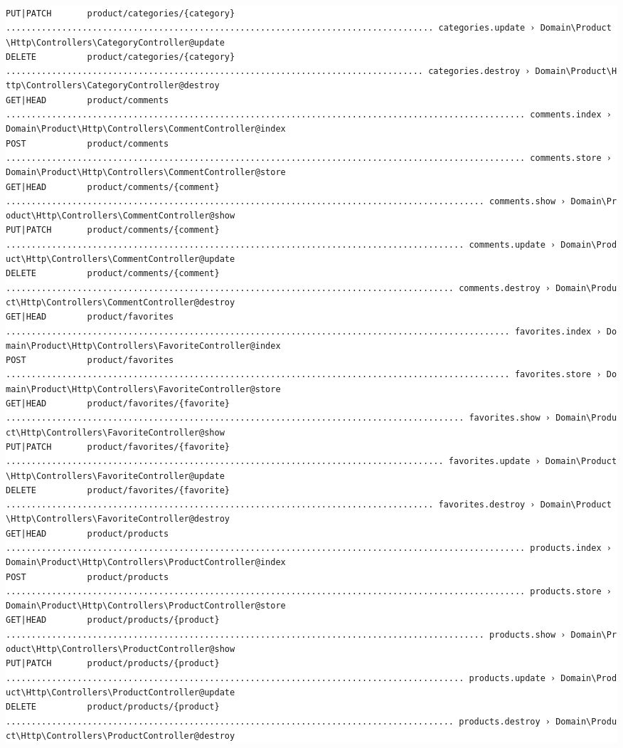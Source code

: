 ```text
PUT|PATCH       product/categories/{category} .................................................................................... categories.update › Domain\Product\Http\Controllers\CategoryController@update
DELETE          product/categories/{category} .................................................................................. categories.destroy › Domain\Product\Http\Controllers\CategoryController@destroy
GET|HEAD        product/comments ...................................................................................................... comments.index › Domain\Product\Http\Controllers\CommentController@index
POST            product/comments ...................................................................................................... comments.store › Domain\Product\Http\Controllers\CommentController@store
GET|HEAD        product/comments/{comment} .............................................................................................. comments.show › Domain\Product\Http\Controllers\CommentController@show
PUT|PATCH       product/comments/{comment} .......................................................................................... comments.update › Domain\Product\Http\Controllers\CommentController@update
DELETE          product/comments/{comment} ........................................................................................ comments.destroy › Domain\Product\Http\Controllers\CommentController@destroy
GET|HEAD        product/favorites ................................................................................................... favorites.index › Domain\Product\Http\Controllers\FavoriteController@index
POST            product/favorites ................................................................................................... favorites.store › Domain\Product\Http\Controllers\FavoriteController@store
GET|HEAD        product/favorites/{favorite} .......................................................................................... favorites.show › Domain\Product\Http\Controllers\FavoriteController@show
PUT|PATCH       product/favorites/{favorite} ...................................................................................... favorites.update › Domain\Product\Http\Controllers\FavoriteController@update
DELETE          product/favorites/{favorite} .................................................................................... favorites.destroy › Domain\Product\Http\Controllers\FavoriteController@destroy
GET|HEAD        product/products ...................................................................................................... products.index › Domain\Product\Http\Controllers\ProductController@index
POST            product/products ...................................................................................................... products.store › Domain\Product\Http\Controllers\ProductController@store
GET|HEAD        product/products/{product} .............................................................................................. products.show › Domain\Product\Http\Controllers\ProductController@show
PUT|PATCH       product/products/{product} .......................................................................................... products.update › Domain\Product\Http\Controllers\ProductController@update
DELETE          product/products/{product} ........................................................................................ products.destroy › Domain\Product\Http\Controllers\ProductController@destroy
```
